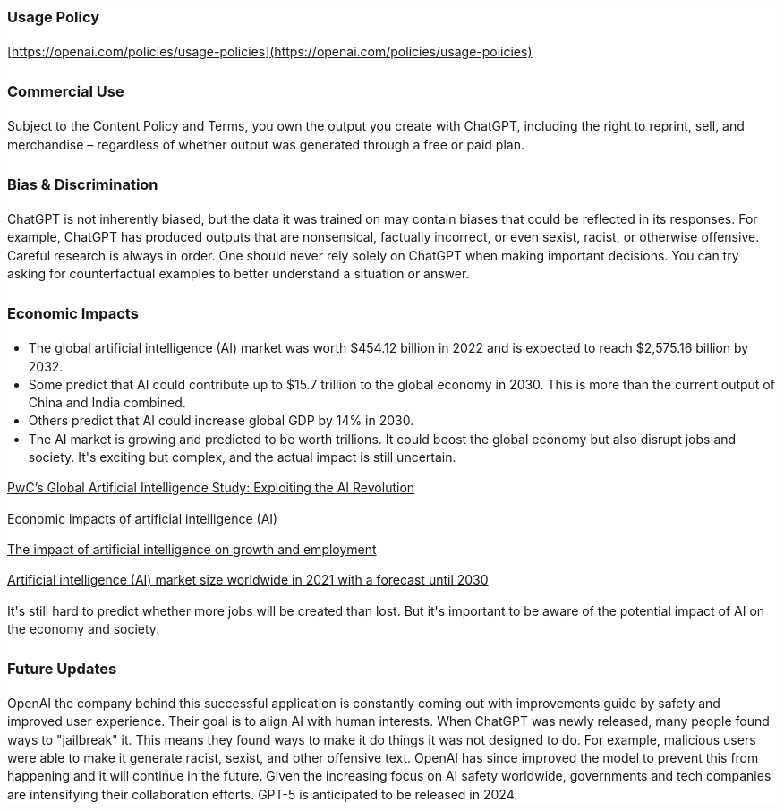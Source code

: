 ### Usage Policy

[https://openai.com/policies/usage-policies](https://openai.com/policies/usage-policies)

### Commercial Use

Subject to the [Content Policy](https://labs.openai.com/policies/content-policy) and [Terms](https://openai.com/api/policies/terms/), you own the output you create with ChatGPT, including the right to reprint, sell, and merchandise – regardless of whether output was generated through a free or paid plan.

### Bias & Discrimination

ChatGPT is not inherently biased, but the data it was trained on may contain biases that could be reflected in its responses. For example, ChatGPT has produced outputs that are nonsensical, factually incorrect, or even sexist, racist, or otherwise offensive. Careful research is always in order. One should never rely solely on ChatGPT when making important decisions. You can try asking for counterfactual examples to better understand a situation or answer.

### Economic Impacts

- The global artificial intelligence (AI) market was worth $454.12 billion in 2022 and is expected to reach $2,575.16 billion by 2032.
- Some predict that AI could contribute up to $15.7 trillion to the global economy in 2030. This is more than the current output of China and India combined.
- Others predict that AI could increase global GDP by 14% in 2030.
- The AI market is growing and predicted to be worth trillions. It could boost the global economy but also disrupt jobs and society. It's exciting but complex, and the actual impact is still uncertain.

[PwC’s Global Artificial Intelligence Study: Exploiting the AI Revolution](https://www.pwc.com/gx/en/issues/data-and-analytics/publications/artificial-intelligence-study.html#:~:text=AI%20could%20contribute%20up%20to%20$15.7%20trillion1,current%20output%20of%20China%20and%20India%20combined.)

[Economic impacts of artificial intelligence (AI)](<https://www.europarl.europa.eu/RegData/etudes/BRIE/2019/637967/EPRS_BRI(2019)637967_EN.pdf#:~:text=AI%20is%20seen%20by%20many%20as%20an%20engine%20of%20productivity%20and%20economic%20growth.&text=However%2C%20AI%20may%20also%20have%20a%20highly%20disruptive%20effect%20on%20the%20economy%20and%20society.>)

[The impact of artificial intelligence on growth and employment](<https://cepr.org/voxeu/columns/impact-artificial-intelligence-growth-and-employment#:~:text=The%20McKinsey%20Global%20Institute%20predicts,in%202030%20(PwC%202017).>)

[Artificial intelligence (AI) market size worldwide in 2021 with a forecast until 2030](https://www.statista.com/statistics/1365145/artificial-intelligence-market-size/#:~:text=According%20to%20Next%20Move%20Strategy,a%20vast%20number%20of%20industries.)

It's still hard to predict whether more jobs will be created than lost. But it's important to be aware of the potential impact of AI on the economy and society.

### Future Updates

OpenAI the company behind this successful application is constantly coming out with improvements guide by safety and improved user experience. Their goal is to align AI with human interests. When ChatGPT was newly released, many people found ways to "jailbreak" it. This means they found ways to make it do things it was not designed to do. For example, malicious users were able to make it generate racist, sexist, and other offensive text. OpenAI has since improved the model to prevent this from happening and it will continue in the future. Given the increasing focus on AI safety worldwide, governments and tech companies are intensifying their collaboration efforts. GPT-5 is anticipated to be released in 2024.
